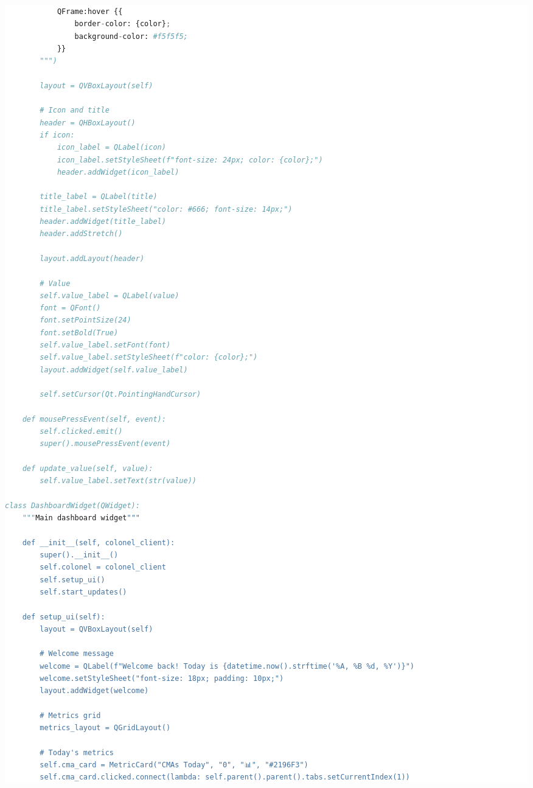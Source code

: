 ```python
            QFrame:hover {{
                border-color: {color};
                background-color: #f5f5f5;
            }}
        """)
        
        layout = QVBoxLayout(self)
        
        # Icon and title
        header = QHBoxLayout()
        if icon:
            icon_label = QLabel(icon)
            icon_label.setStyleSheet(f"font-size: 24px; color: {color};")
            header.addWidget(icon_label)
        
        title_label = QLabel(title)
        title_label.setStyleSheet("color: #666; font-size: 14px;")
        header.addWidget(title_label)
        header.addStretch()
        
        layout.addLayout(header)
        
        # Value
        self.value_label = QLabel(value)
        font = QFont()
        font.setPointSize(24)
        font.setBold(True)
        self.value_label.setFont(font)
        self.value_label.setStyleSheet(f"color: {color};")
        layout.addWidget(self.value_label)
        
        self.setCursor(Qt.PointingHandCursor)
    
    def mousePressEvent(self, event):
        self.clicked.emit()
        super().mousePressEvent(event)
    
    def update_value(self, value):
        self.value_label.setText(str(value))

class DashboardWidget(QWidget):
    """Main dashboard widget"""
    
    def __init__(self, colonel_client):
        super().__init__()
        self.colonel = colonel_client
        self.setup_ui()
        self.start_updates()
    
    def setup_ui(self):
        layout = QVBoxLayout(self)
        
        # Welcome message
        welcome = QLabel(f"Welcome back! Today is {datetime.now().strftime('%A, %B %d, %Y')}")
        welcome.setStyleSheet("font-size: 18px; padding: 10px;")
        layout.addWidget(welcome)
        
        # Metrics grid
        metrics_layout = QGridLayout()
        
        # Today's metrics
        self.cma_card = MetricCard("CMAs Today", "0", "📊", "#2196F3")
        self.cma_card.clicked.connect(lambda: self.parent().parent().tabs.setCurrentIndex(1))
```